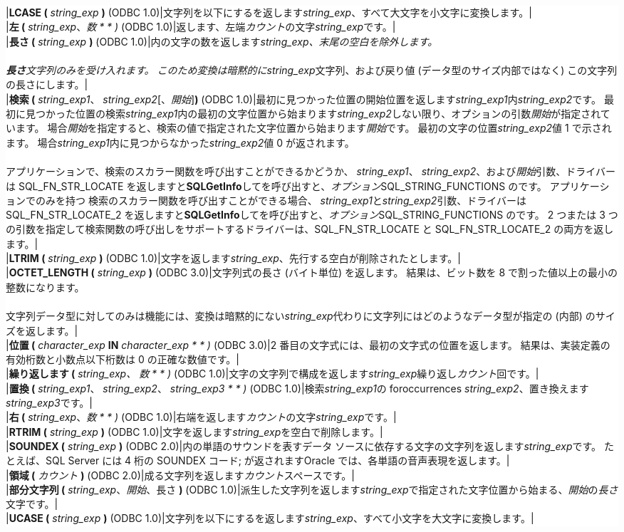 |**LCASE (** *string_exp* **)** (ODBC 1.0)|文字列を以下にするを返します*string_exp*、すべて大文字を小文字に変換します。|  
|**左 (** *string_exp*、*数 * * *)** (ODBC 1.0)|返します、左端*カウント*の文字*string_exp*です。|  
|**長さ (** *string_exp* **)** (ODBC 1.0)|内の文字の数を返します*string_exp、*末尾の空白を除外します。<br /><br /> **長さ**文字列のみを受け入れます。 このため変換は暗黙的に*string_exp*文字列、および戻り値 (データ型のサイズ内部ではなく) この文字列の長さにします。|  
|**検索 (** *string_exp1*、 *string_exp2*[、*開始*]**)** (ODBC 1.0)|最初に見つかった位置の開始位置を返します*string_exp1*内*string_exp2*です。 最初に見つかった位置の検索*string_exp1*内の最初の文字位置から始まります*string_exp2*しない限り、オプションの引数*開始*が指定されています。 場合*開始*を指定すると、検索の値で指定された文字位置から始まります*開始*です。 最初の文字の位置*string_exp2*値 1 で示されます。 場合*string_exp1*内に見つからなかった*string_exp2*値 0 が返されます。<br /><br /> アプリケーションで、検索のスカラー関数を呼び出すことができるかどうか、 *string_exp1*、 *string_exp2*、および*開始*引数、ドライバーは SQL_FN_STR_LOCATE を返しますと**SQLGetInfo**してを呼び出すと、*オプション*SQL_STRING_FUNCTIONS のです。 アプリケーションでのみを持つ 検索のスカラー関数を呼び出すことができる場合、 *string_exp1*と*string_exp2*引数、ドライバーは SQL_FN_STR_LOCATE_2 を返しますと**SQLGetInfo**してを呼び出すと、*オプション*SQL_STRING_FUNCTIONS のです。 2 つまたは 3 つの引数を指定して検索関数の呼び出しをサポートするドライバーは、SQL_FN_STR_LOCATE と SQL_FN_STR_LOCATE_2 の両方を返します。|  
|**LTRIM (** *string_exp* **)** (ODBC 1.0)|文字を返します*string_exp*、先行する空白が削除されたとします。|  
|**OCTET_LENGTH (** *string_exp* **)** (ODBC 3.0)|文字列式の長さ (バイト単位) を返します。 結果は、ビット数を 8 で割った値以上の最小の整数になります。<br /><br /> 文字列データ型に対してのみは機能には、変換は暗黙的にない*string_exp*代わりに文字列にはどのようなデータ型が指定の (内部) のサイズを返します。|  
|**位置 (** *character_exp* **IN** *character_exp * * *)** (ODBC 3.0)|2 番目の文字式には、最初の文字式の位置を返します。 結果は、実装定義の有効桁数と小数点以下桁数は 0 の正確な数値です。|  
|**繰り返します (** *string_exp、* *数 * * *)** (ODBC 1.0)|文字の文字列で構成を返します*string_exp*繰り返し*カウント*回です。|  
|**置換 (** *string_exp1*、 *string_exp2*、 *string_exp3 * * *)** (ODBC 1.0)|検索*string_exp1*の foroccurrences *string_exp2*、置き換えます*string_exp3*です。|  
|**右 (** *string_exp*、*数 * * *)** (ODBC 1.0)|右端を返します*カウント*の文字*string_exp*です。|  
|**RTRIM (** *string_exp* **)** (ODBC 1.0)|文字を返します*string_exp*を空白で削除します。|  
|**SOUNDEX (** *string_exp* **)** (ODBC 2.0)|内の単語のサウンドを表すデータ ソースに依存する文字の文字列を返します*string_exp*です。 たとえば、SQL Server には 4 桁の SOUNDEX コード; が返されますOracle では、各単語の音声表現を返します。|  
|**領域 (** *カウント* **)** (ODBC 2.0)|成る文字列を返します*カウント*スペースです。|  
|**部分文字列 (** *string_exp*、*開始*、長さ **)** (ODBC 1.0)|派生した文字列を返します*string_exp*で指定された文字位置から始まる、*開始*の*長さ*文字です。|  
|**UCASE (** *string_exp* **)** (ODBC 1.0)|文字列を以下にするを返します*string_exp*、すべて小文字を大文字に変換します。|
